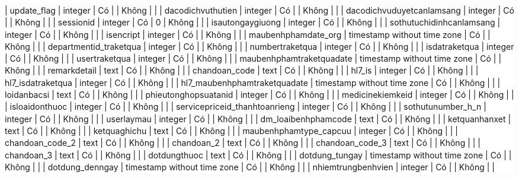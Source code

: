 | update_flag | integer | Có |  | Không | |
| dacodichvuthutien | integer | Có |  | Không | |
| dacodichvuduyetcanlamsang | integer | Có |  | Không | |
| sessionid | integer | Có | 0 | Không | |
| isautongaygiuong | integer | Có |  | Không | |
| sothutuchidinhcanlamsang | integer | Có |  | Không | |
| isencript | integer | Có |  | Không | |
| maubenhphamdate_org | timestamp without time zone | Có |  | Không | |
| departmentid_traketqua | integer | Có |  | Không | |
| numbertraketqua | integer | Có |  | Không | |
| isdatraketqua | integer | Có |  | Không | |
| usertraketqua | integer | Có |  | Không | |
| maubenhphamtraketquadate | timestamp without time zone | Có |  | Không | |
| remarkdetail | text | Có |  | Không | |
| chandoan_code | text | Có |  | Không | |
| hl7_is | integer | Có |  | Không | |
| hl7_isdatraketqua | integer | Có |  | Không | |
| hl7_maubenhphamtraketquadate | timestamp without time zone | Có |  | Không | |
| loidanbacsi | text | Có |  | Không | |
| phieutonghopsuatanid | integer | Có |  | Không | |
| medicinekiemkeid | integer | Có |  | Không | |
| isloaidonthuoc | integer | Có |  | Không | |
| servicepriceid_thanhtoanrieng | integer | Có |  | Không | |
| sothutunumber_h_n | integer | Có |  | Không | |
| userlaymau | integer | Có |  | Không | |
| dm_loaibenhphamcode | text | Có |  | Không | |
| ketquanhanxet | text | Có |  | Không | |
| ketquaghichu | text | Có |  | Không | |
| maubenhphamtype_capcuu | integer | Có |  | Không | |
| chandoan_code_2 | text | Có |  | Không | |
| chandoan_2 | text | Có |  | Không | |
| chandoan_code_3 | text | Có |  | Không | |
| chandoan_3 | text | Có |  | Không | |
| dotdungthuoc | text | Có |  | Không | |
| dotdung_tungay | timestamp without time zone | Có |  | Không | |
| dotdung_denngay | timestamp without time zone | Có |  | Không | |
| nhiemtrungbenhvien | integer | Có |  | Không | |